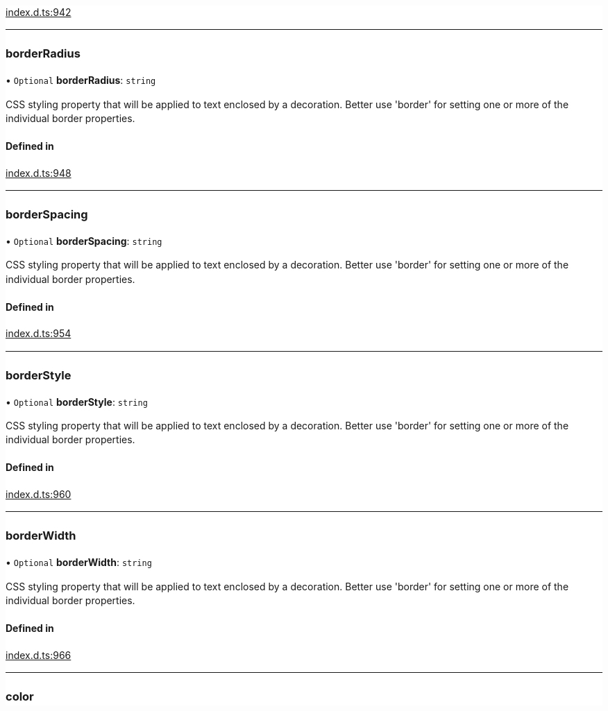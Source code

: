 [index.d.ts:942](https://github.com/shuyaqian/cloudide-plugin-api/blob/3fbdd11/index.d.ts#L942)

___

### borderRadius

• `Optional` **borderRadius**: `string`

CSS styling property that will be applied to text enclosed by a decoration.
Better use 'border' for setting one or more of the individual border properties.

#### Defined in

[index.d.ts:948](https://github.com/shuyaqian/cloudide-plugin-api/blob/3fbdd11/index.d.ts#L948)

___

### borderSpacing

• `Optional` **borderSpacing**: `string`

CSS styling property that will be applied to text enclosed by a decoration.
Better use 'border' for setting one or more of the individual border properties.

#### Defined in

[index.d.ts:954](https://github.com/shuyaqian/cloudide-plugin-api/blob/3fbdd11/index.d.ts#L954)

___

### borderStyle

• `Optional` **borderStyle**: `string`

CSS styling property that will be applied to text enclosed by a decoration.
Better use 'border' for setting one or more of the individual border properties.

#### Defined in

[index.d.ts:960](https://github.com/shuyaqian/cloudide-plugin-api/blob/3fbdd11/index.d.ts#L960)

___

### borderWidth

• `Optional` **borderWidth**: `string`

CSS styling property that will be applied to text enclosed by a decoration.
Better use 'border' for setting one or more of the individual border properties.

#### Defined in

[index.d.ts:966](https://github.com/shuyaqian/cloudide-plugin-api/blob/3fbdd11/index.d.ts#L966)

___

### color
